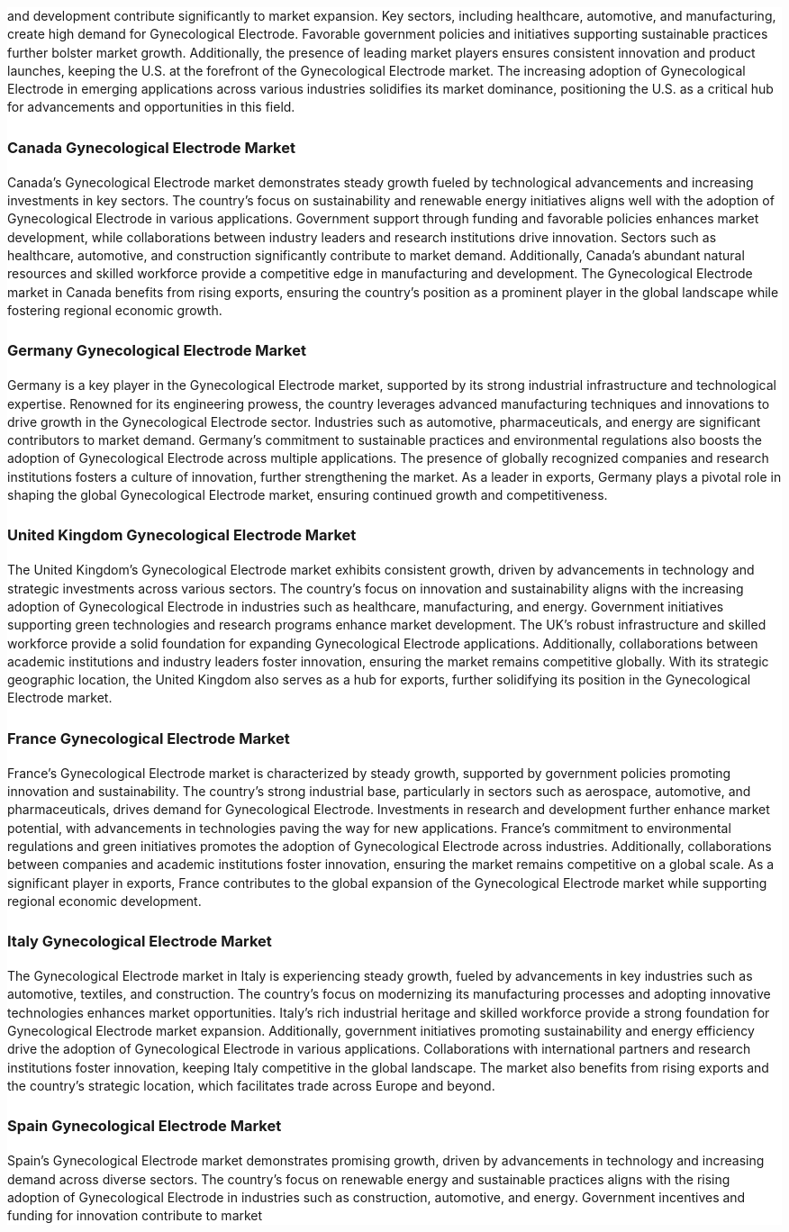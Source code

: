 and development contribute significantly to market expansion. Key sectors, including healthcare, automotive, and manufacturing, create high demand for Gynecological Electrode. Favorable government policies and initiatives supporting sustainable practices further bolster market growth. Additionally, the presence of leading market players ensures consistent innovation and product launches, keeping the U.S. at the forefront of the Gynecological Electrode market. The increasing adoption of Gynecological Electrode in emerging applications across various industries solidifies its market dominance, positioning the U.S. as a critical hub for advancements and opportunities in this field.</p><h3>Canada Gynecological Electrode Market</h3><p>Canada&rsquo;s Gynecological Electrode market demonstrates steady growth fueled by technological advancements and increasing investments in key sectors. The country&rsquo;s focus on sustainability and renewable energy initiatives aligns well with the adoption of Gynecological Electrode in various applications. Government support through funding and favorable policies enhances market development, while collaborations between industry leaders and research institutions drive innovation. Sectors such as healthcare, automotive, and construction significantly contribute to market demand. Additionally, Canada&rsquo;s abundant natural resources and skilled workforce provide a competitive edge in manufacturing and development. The Gynecological Electrode market in Canada benefits from rising exports, ensuring the country&rsquo;s position as a prominent player in the global landscape while fostering regional economic growth.</p><h3>Germany Gynecological Electrode Market</h3><p>Germany is a key player in the Gynecological Electrode market, supported by its strong industrial infrastructure and technological expertise. Renowned for its engineering prowess, the country leverages advanced manufacturing techniques and innovations to drive growth in the Gynecological Electrode sector. Industries such as automotive, pharmaceuticals, and energy are significant contributors to market demand. Germany&rsquo;s commitment to sustainable practices and environmental regulations also boosts the adoption of Gynecological Electrode across multiple applications. The presence of globally recognized companies and research institutions fosters a culture of innovation, further strengthening the market. As a leader in exports, Germany plays a pivotal role in shaping the global Gynecological Electrode market, ensuring continued growth and competitiveness.</p><h3>United Kingdom Gynecological Electrode Market</h3><p>The United Kingdom&rsquo;s Gynecological Electrode market exhibits consistent growth, driven by advancements in technology and strategic investments across various sectors. The country&rsquo;s focus on innovation and sustainability aligns with the increasing adoption of Gynecological Electrode in industries such as healthcare, manufacturing, and energy. Government initiatives supporting green technologies and research programs enhance market development. The UK&rsquo;s robust infrastructure and skilled workforce provide a solid foundation for expanding Gynecological Electrode applications. Additionally, collaborations between academic institutions and industry leaders foster innovation, ensuring the market remains competitive globally. With its strategic geographic location, the United Kingdom also serves as a hub for exports, further solidifying its position in the Gynecological Electrode market.</p><h3>France Gynecological Electrode Market</h3><p>France&rsquo;s Gynecological Electrode market is characterized by steady growth, supported by government policies promoting innovation and sustainability. The country&rsquo;s strong industrial base, particularly in sectors such as aerospace, automotive, and pharmaceuticals, drives demand for Gynecological Electrode. Investments in research and development further enhance market potential, with advancements in technologies paving the way for new applications. France&rsquo;s commitment to environmental regulations and green initiatives promotes the adoption of Gynecological Electrode across industries. Additionally, collaborations between companies and academic institutions foster innovation, ensuring the market remains competitive on a global scale. As a significant player in exports, France contributes to the global expansion of the Gynecological Electrode market while supporting regional economic development.</p><h3>Italy Gynecological Electrode Market</h3><p>The Gynecological Electrode market in Italy is experiencing steady growth, fueled by advancements in key industries such as automotive, textiles, and construction. The country&rsquo;s focus on modernizing its manufacturing processes and adopting innovative technologies enhances market opportunities. Italy&rsquo;s rich industrial heritage and skilled workforce provide a strong foundation for Gynecological Electrode market expansion. Additionally, government initiatives promoting sustainability and energy efficiency drive the adoption of Gynecological Electrode in various applications. Collaborations with international partners and research institutions foster innovation, keeping Italy competitive in the global landscape. The market also benefits from rising exports and the country&rsquo;s strategic location, which facilitates trade across Europe and beyond.</p><h3>Spain Gynecological Electrode Market</h3><p>Spain&rsquo;s Gynecological Electrode market demonstrates promising growth, driven by advancements in technology and increasing demand across diverse sectors. The country&rsquo;s focus on renewable energy and sustainable practices aligns with the rising adoption of Gynecological Electrode in industries such as construction, automotive, and energy. Government incentives and funding for innovation contribute to market